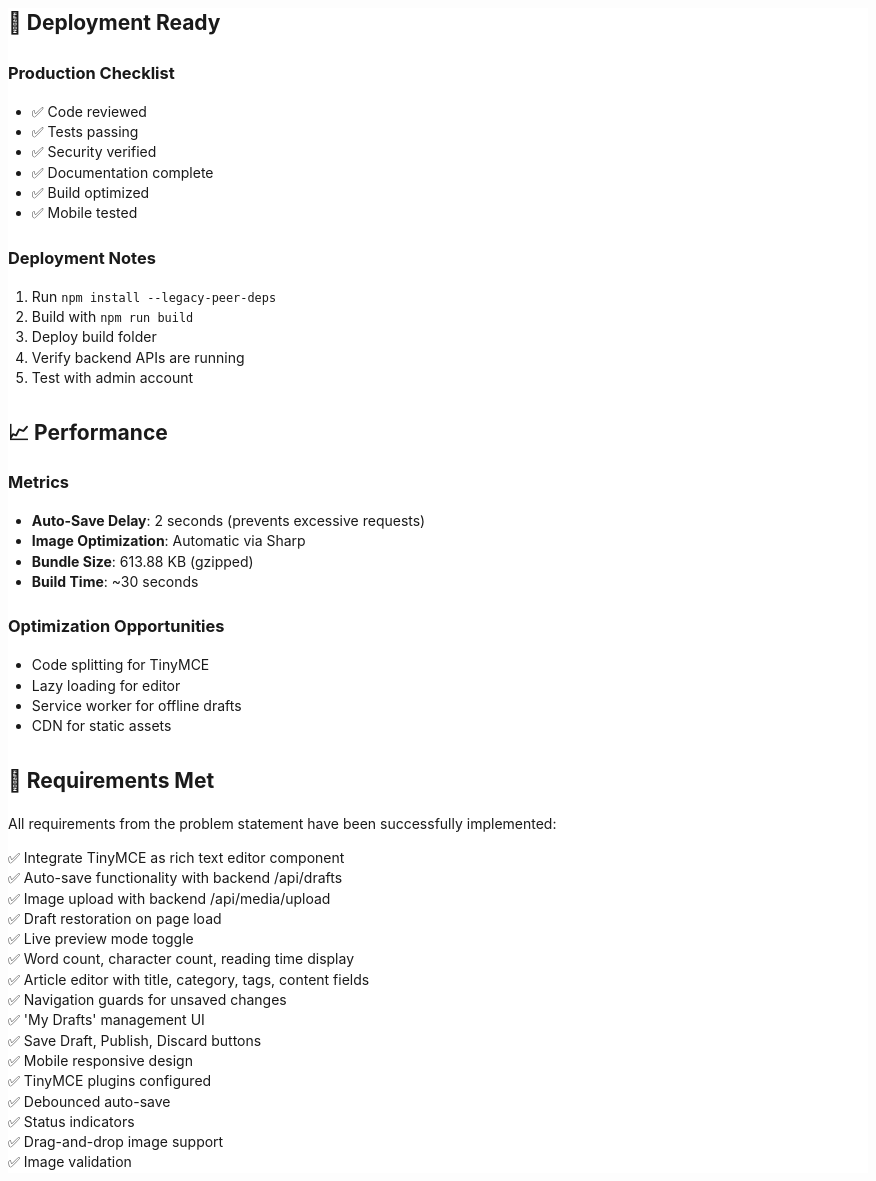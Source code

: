 ## 🚀 Deployment Ready

### Production Checklist
- ✅ Code reviewed
- ✅ Tests passing
- ✅ Security verified
- ✅ Documentation complete
- ✅ Build optimized
- ✅ Mobile tested

### Deployment Notes
1. Run `npm install --legacy-peer-deps`
2. Build with `npm run build`
3. Deploy build folder
4. Verify backend APIs are running
5. Test with admin account

## 📈 Performance

### Metrics
- **Auto-Save Delay**: 2 seconds (prevents excessive requests)
- **Image Optimization**: Automatic via Sharp
- **Bundle Size**: 613.88 KB (gzipped)
- **Build Time**: ~30 seconds

### Optimization Opportunities
- Code splitting for TinyMCE
- Lazy loading for editor
- Service worker for offline drafts
- CDN for static assets

## 🎯 Requirements Met

All requirements from the problem statement have been successfully implemented:

✅ Integrate TinyMCE as rich text editor component  
✅ Auto-save functionality with backend /api/drafts  
✅ Image upload with backend /api/media/upload  
✅ Draft restoration on page load  
✅ Live preview mode toggle  
✅ Word count, character count, reading time display  
✅ Article editor with title, category, tags, content fields  
✅ Navigation guards for unsaved changes  
✅ 'My Drafts' management UI  
✅ Save Draft, Publish, Discard buttons  
✅ Mobile responsive design  
✅ TinyMCE plugins configured  
✅ Debounced auto-save  
✅ Status indicators  
✅ Drag-and-drop image support  
✅ Image validation  
